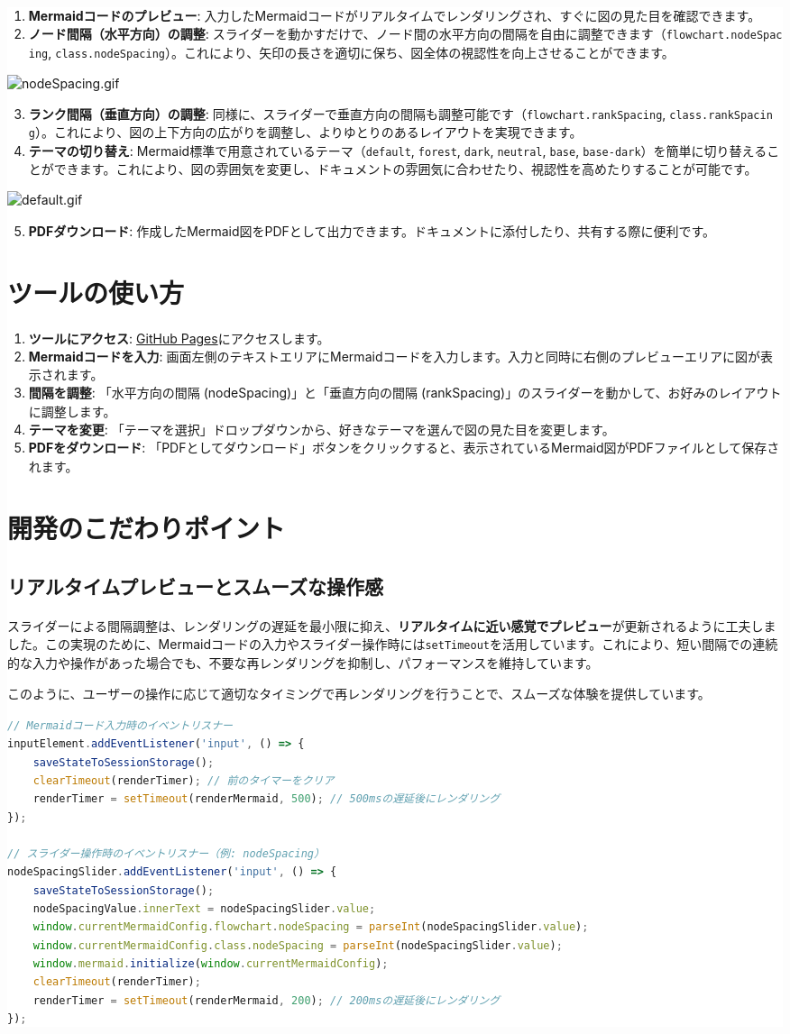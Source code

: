 1. **Mermaidコードのプレビュー**: 入力したMermaidコードがリアルタイムでレンダリングされ、すぐに図の見た目を確認できます。
2. **ノード間隔（水平方向）の調整**: スライダーを動かすだけで、ノード間の水平方向の間隔を自由に調整できます（`flowchart.nodeSpacing`, `class.nodeSpacing`）。これにより、矢印の長さを適切に保ち、図全体の視認性を向上させることができます。

<img src="/images/2025/20250905a/nodeSpacing.gif" alt="nodeSpacing.gif" width="1000" height="474" loading="lazy">

3. **ランク間隔（垂直方向）の調整**: 同様に、スライダーで垂直方向の間隔も調整可能です（`flowchart.rankSpacing`, `class.rankSpacing`）。これにより、図の上下方向の広がりを調整し、よりゆとりのあるレイアウトを実現できます。
4. **テーマの切り替え**: Mermaid標準で用意されているテーマ（`default`, `forest`, `dark`, `neutral`, `base`, `base-dark`）を簡単に切り替えることができます。これにより、図の雰囲気を変更し、ドキュメントの雰囲気に合わせたり、視認性を高めたりすることが可能です。

<img src="/images/2025/20250905a/default.gif" alt="default.gif" width="1000" height="474" loading="lazy">

5. **PDFダウンロード**: 作成したMermaid図をPDFとして出力できます。ドキュメントに添付したり、共有する際に便利です。

# ツールの使い方

1. **ツールにアクセス**:  [GitHub Pages](https://starswirl.github.io/web-dev-utils/MermaidViewer.html)にアクセスします。
2. **Mermaidコードを入力**: 画面左側のテキストエリアにMermaidコードを入力します。入力と同時に右側のプレビューエリアに図が表示されます。
3. **間隔を調整**: 「水平方向の間隔 (nodeSpacing)」と「垂直方向の間隔 (rankSpacing)」のスライダーを動かして、お好みのレイアウトに調整します。
4. **テーマを変更**: 「テーマを選択」ドロップダウンから、好きなテーマを選んで図の見た目を変更します。
5. **PDFをダウンロード**: 「PDFとしてダウンロード」ボタンをクリックすると、表示されているMermaid図がPDFファイルとして保存されます。

# 開発のこだわりポイント

## リアルタイムプレビューとスムーズな操作感

スライダーによる間隔調整は、レンダリングの遅延を最小限に抑え、**リアルタイムに近い感覚でプレビュー**が更新されるように工夫しました。この実現のために、Mermaidコードの入力やスライダー操作時には`setTimeout`を活用しています。これにより、短い間隔での連続的な入力や操作があった場合でも、不要な再レンダリングを抑制し、パフォーマンスを維持しています。

このように、ユーザーの操作に応じて適切なタイミングで再レンダリングを行うことで、スムーズな体験を提供しています。

```js
// Mermaidコード入力時のイベントリスナー
inputElement.addEventListener('input', () => {
    saveStateToSessionStorage();
    clearTimeout(renderTimer); // 前のタイマーをクリア
    renderTimer = setTimeout(renderMermaid, 500); // 500msの遅延後にレンダリング
});

// スライダー操作時のイベントリスナー（例: nodeSpacing）
nodeSpacingSlider.addEventListener('input', () => {
    saveStateToSessionStorage();
    nodeSpacingValue.innerText = nodeSpacingSlider.value;
    window.currentMermaidConfig.flowchart.nodeSpacing = parseInt(nodeSpacingSlider.value);
    window.currentMermaidConfig.class.nodeSpacing = parseInt(nodeSpacingSlider.value);
    window.mermaid.initialize(window.currentMermaidConfig);
    clearTimeout(renderTimer);
    renderTimer = setTimeout(renderMermaid, 200); // 200msの遅延後にレンダリング
});
```
